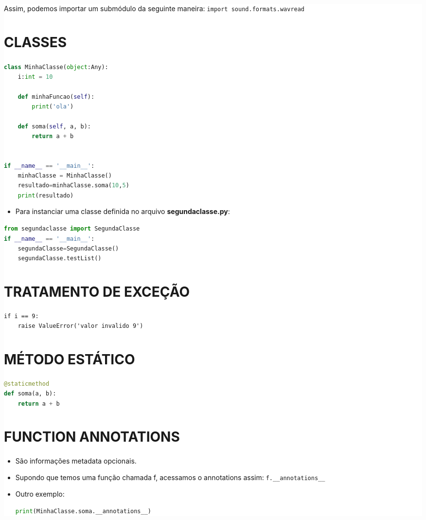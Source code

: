 Assim, podemos importar um submódulo da seguinte maneira: `import sound.formats.wavread`

# CLASSES 
```python
class MinhaClasse(object:Any):
    i:int = 10

    def minhaFuncao(self):
        print('ola')

    def soma(self, a, b):
        return a + b


if __name__ == '__main__':
    minhaClasse = MinhaClasse()
    resultado=minhaClasse.soma(10,5)
    print(resultado)
```
* Para instanciar uma classe definida no arquivo **segundaclasse.py**:
```python
from segundaclasse import SegundaClasse
if __name__ == '__main__':
    segundaClasse=SegundaClasse()
    segundaClasse.testList()
```

# TRATAMENTO DE EXCEÇÃO
```
if i == 9:
    raise ValueError('valor invalido 9')
```


# MÉTODO ESTÁTICO
```python
@staticmethod
def soma(a, b):
    return a + b
```

# FUNCTION ANNOTATIONS
* São informações metadata opcionais. 

* Supondo que temos uma função chamada f, acessamos o annotations assim: `f.__annotations__`

* Outro exemplo: 
  ```python
  print(MinhaClasse.soma.__annotations__)
  ```
